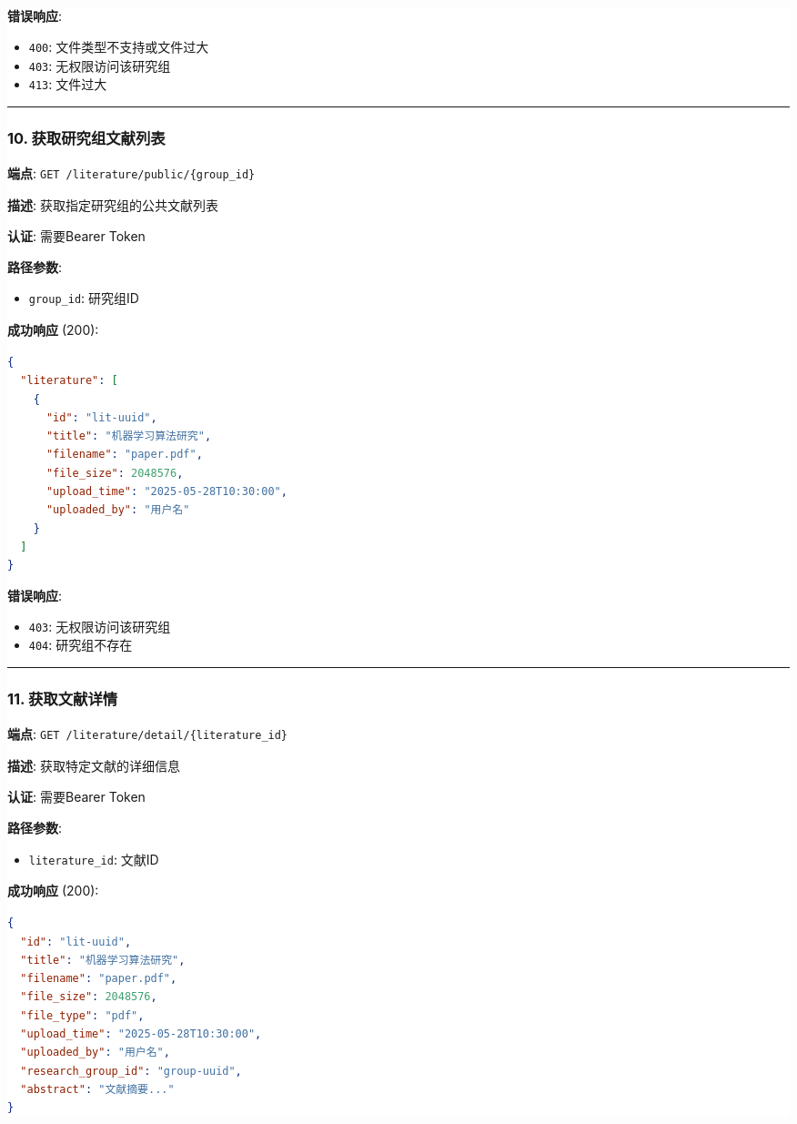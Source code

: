 **错误响应**:
- `400`: 文件类型不支持或文件过大
- `403`: 无权限访问该研究组
- `413`: 文件过大

---

### 10. 获取研究组文献列表

**端点**: `GET /literature/public/{group_id}`

**描述**: 获取指定研究组的公共文献列表

**认证**: 需要Bearer Token

**路径参数**:
- `group_id`: 研究组ID

**成功响应** (200):
```json
{
  "literature": [
    {
      "id": "lit-uuid",
      "title": "机器学习算法研究",
      "filename": "paper.pdf",
      "file_size": 2048576,
      "upload_time": "2025-05-28T10:30:00",
      "uploaded_by": "用户名"
    }
  ]
}
```

**错误响应**:
- `403`: 无权限访问该研究组
- `404`: 研究组不存在

---

### 11. 获取文献详情

**端点**: `GET /literature/detail/{literature_id}`

**描述**: 获取特定文献的详细信息

**认证**: 需要Bearer Token

**路径参数**:
- `literature_id`: 文献ID

**成功响应** (200):
```json
{
  "id": "lit-uuid",
  "title": "机器学习算法研究",
  "filename": "paper.pdf",
  "file_size": 2048576,
  "file_type": "pdf",
  "upload_time": "2025-05-28T10:30:00",
  "uploaded_by": "用户名",
  "research_group_id": "group-uuid",
  "abstract": "文献摘要..."
}
```
